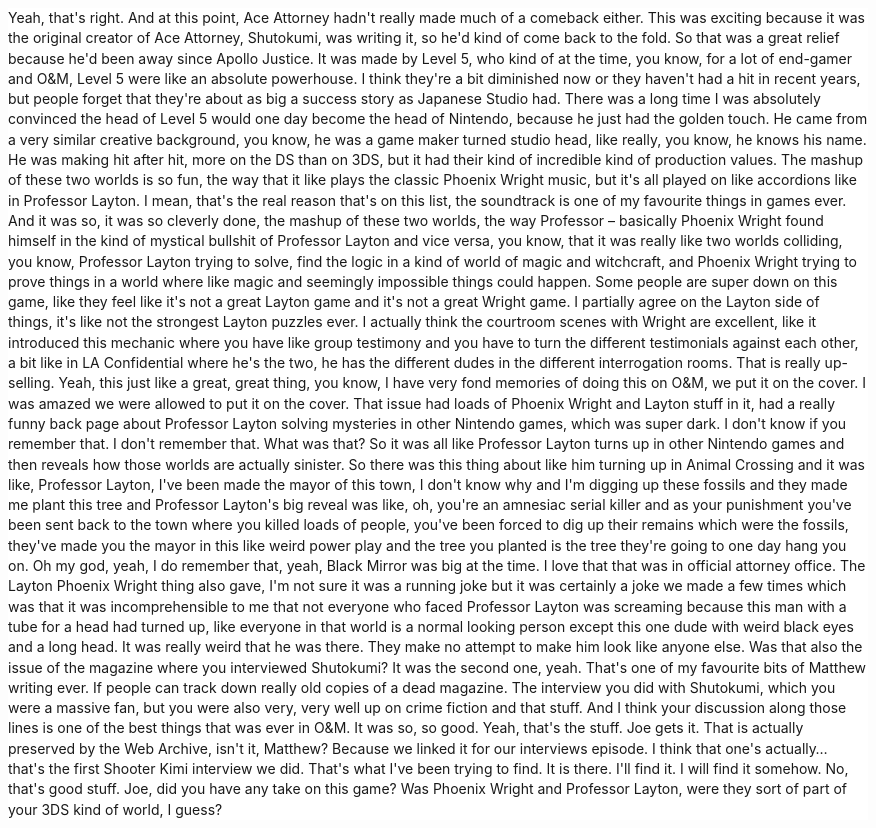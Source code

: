 Yeah, that's right. And at this point, Ace Attorney hadn't really made much of a comeback either. This was exciting because it was the original creator of Ace Attorney, Shutokumi, was writing it, so he'd kind of come back to the fold.
So that was a great relief because he'd been away since Apollo Justice. It was made by Level 5, who kind of at the time, you know, for a lot of end-gamer and O&M, Level 5 were like an absolute powerhouse. I think they're a bit diminished now or they haven't had a hit in recent years, but people forget that they're about as big a success story as Japanese Studio had.
There was a long time I was absolutely convinced the head of Level 5 would one day become the head of Nintendo, because he just had the golden touch. He came from a very similar creative background, you know, he was a game maker turned studio head, like really, you know, he knows his name. He was making hit after hit, more on the DS than on 3DS, but it had their kind of incredible kind of production values.
The mashup of these two worlds is so fun, the way that it like plays the classic Phoenix Wright music, but it's all played on like accordions like in Professor Layton. I mean, that's the real reason that's on this list, the soundtrack is one of my favourite things in games ever. And it was so, it was so cleverly done, the mashup of these two worlds, the way Professor – basically Phoenix Wright found himself in the kind of mystical bullshit of Professor Layton and vice versa, you know, that it was really like two worlds colliding, you know, Professor Layton trying to solve, find the logic in a kind of world of magic and witchcraft, and Phoenix Wright trying to prove things in a world where like magic and seemingly impossible things could happen.
Some people are super down on this game, like they feel like it's not a great Layton game and it's not a great Wright game. I partially agree on the Layton side of things, it's like not the strongest Layton puzzles ever. I actually think the courtroom scenes with Wright are excellent, like it introduced this mechanic where you have like group testimony and you have to turn the different testimonials against each other, a bit like in LA Confidential where he's the two, he has the different dudes in the different interrogation rooms.
That is really up-selling. Yeah, this just like a great, great thing, you know, I have very fond memories of doing this on O&M, we put it on the cover. I was amazed we were allowed to put it on the cover.
That issue had loads of Phoenix Wright and Layton stuff in it, had a really funny back page about Professor Layton solving mysteries in other Nintendo games, which was super dark. I don't know if you remember that.
I don't remember that. What was that?
So it was all like Professor Layton turns up in other Nintendo games and then reveals how those worlds are actually sinister. So there was this thing about like him turning up in Animal Crossing and it was like, Professor Layton, I've been made the mayor of this town, I don't know why and I'm digging up these fossils and they made me plant this tree and Professor Layton's big reveal was like, oh, you're an amnesiac serial killer and as your punishment you've been sent back to the town where you killed loads of people, you've been forced to dig up their remains which were the fossils, they've made you the mayor in this like weird power play and the tree you planted is the tree they're going to one day hang you on.
Oh my god, yeah, I do remember that, yeah, Black Mirror was big at the time.
I love that that was in official attorney office.
The Layton Phoenix Wright thing also gave, I'm not sure it was a running joke but it was certainly a joke we made a few times which was that it was incomprehensible to me that not everyone who faced Professor Layton was screaming because this man with a tube for a head had turned up, like everyone in that world is a normal looking person except this one dude with weird black eyes and a long head. It was really weird that he was there. They make no attempt to make him look like anyone else.
Was that also the issue of the magazine where you interviewed Shutokumi?
It was the second one, yeah.
That's one of my favourite bits of Matthew writing ever. If people can track down really old copies of a dead magazine. The interview you did with Shutokumi, which you were a massive fan, but you were also very, very well up on crime fiction and that stuff.
And I think your discussion along those lines is one of the best things that was ever in O&M. It was so, so good.
Yeah, that's the stuff. Joe gets it.
That is actually preserved by the Web Archive, isn't it, Matthew? Because we linked it for our interviews episode.
I think that one's actually… that's the first Shooter Kimi interview we did. That's what I've been trying to find.
It is there. I'll find it. I will find it somehow.
No, that's good stuff. Joe, did you have any take on this game? Was Phoenix Wright and Professor Layton, were they sort of part of your 3DS kind of world, I guess?